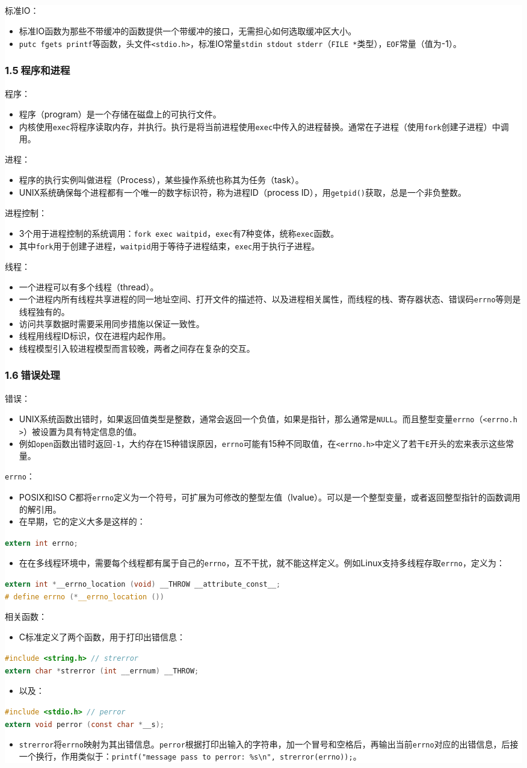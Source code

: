 标准IO：
- 标准IO函数为那些不带缓冲的函数提供一个带缓冲的接口，无需担心如何选取缓冲区大小。
- `putc fgets printf`等函数，头文件`<stdio.h>`，标准IO常量`stdin stdout stderr`（`FILE *`类型），`EOF`常量（值为-1）。

### 1.5 程序和进程

程序：
- 程序（program）是一个存储在磁盘上的可执行文件。
- 内核使用`exec`将程序读取内存，并执行。执行是将当前进程使用`exec`中传入的进程替换。通常在子进程（使用`fork`创建子进程）中调用。

进程：
- 程序的执行实例叫做进程（Process），某些操作系统也称其为任务（task）。
- UNIX系统确保每个进程都有一个唯一的数字标识符，称为进程ID（process ID），用`getpid()`获取，总是一个非负整数。

进程控制：
- 3个用于进程控制的系统调用：`fork exec waitpid`，`exec`有7种变体，统称`exec`函数。
- 其中`fork`用于创建子进程，`waitpid`用于等待子进程结束，`exec`用于执行子进程。

线程：
- 一个进程可以有多个线程（thread）。
- 一个进程内所有线程共享进程的同一地址空间、打开文件的描述符、以及进程相关属性，而线程的栈、寄存器状态、错误码`errno`等则是线程独有的。
- 访问共享数据时需要采用同步措施以保证一致性。
- 线程用线程ID标识，仅在进程内起作用。
- 线程模型引入较进程模型而言较晚，两者之间存在复杂的交互。

### 1.6 错误处理

错误：
- UNIX系统函数出错时，如果返回值类型是整数，通常会返回一个负值，如果是指针，那么通常是`NULL`。而且整型变量`errno`（`<errno.h>`）被设置为具有特定信息的值。
- 例如`open`函数出错时返回`-1`，大约存在15种错误原因，`errno`可能有15种不同取值，在`<errno.h>`中定义了若干`E`开头的宏来表示这些常量。

`errno`：
- POSIX和ISO C都将`errno`定义为一个符号，可扩展为可修改的整型左值（lvalue）。可以是一个整型变量，或者返回整型指针的函数调用的解引用。
- 在早期，它的定义大多是这样的：
```c
extern int errno;
```
- 在在多线程环境中，需要每个线程都有属于自己的`errno`，互不干扰，就不能这样定义。例如Linux支持多线程存取`errno`，定义为：
```c
extern int *__errno_location (void) __THROW __attribute_const__;
# define errno (*__errno_location ())
```

相关函数：
- C标准定义了两个函数，用于打印出错信息：
```c
#include <string.h> // strerror
extern char *strerror (int __errnum) __THROW;
```
- 以及：
```c
#include <stdio.h> // perror
extern void perror (const char *__s);
```
- `strerror`将`errno`映射为其出错信息。`perror`根据打印出输入的字符串，加一个冒号和空格后，再输出当前`errno`对应的出错信息，后接一个换行，作用类似于：`printf("message pass to perror: %s\n", strerror(errno));`。
